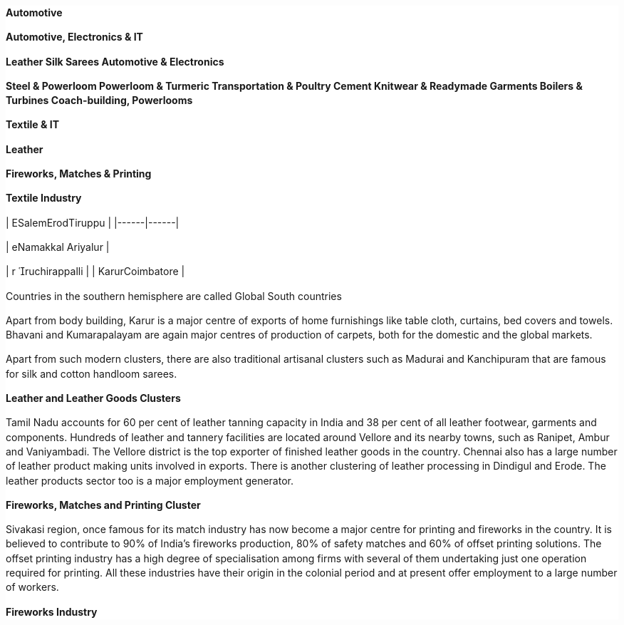 **Automotive**

**Automotive, Electronics & IT**

**Leather Silk Sarees Automotive & Electronics**

**Steel & Powerloom Powerloom & Turmeric Transportation & Poultry Cement Knitwear & Readymade Garments Boilers & Turbines Coach-building, Powerlooms**

**Textile & IT**

**Leather**

**Fireworks, Matches & Printing**

**Textile Industry**






| ESalemErodTiruppu |
|------|------|

| eNamakkal Ariyalur |


| r ruchirappalli |
| KarurCoimbatore |

  

Countries in the southern hemisphere are called Global South countries

Apart from body building, Karur is a major centre of exports of home furnishings like table cloth, curtains, bed covers and towels. Bhavani and Kumarapalayam are again major centres of production of carpets, both for the domestic and the global markets.

Apart from such modern clusters, there are also traditional artisanal clusters such as Madurai and Kanchipuram that are famous for silk and cotton handloom sarees.

**Leather and Leather Goods Clusters**

Tamil Nadu accounts for 60 per cent of leather tanning capacity in India and 38 per cent of all leather footwear, garments and components. Hundreds of leather and tannery facilities are located around Vellore and its nearby towns, such as Ranipet, Ambur and Vaniyambadi. The Vellore district is the top exporter of finished leather goods in the country. Chennai also has a large number of leather product making units involved in exports. There is another clustering of leather processing in Dindigul and Erode. The leather products sector too is a major employment generator.

**Fireworks, Matches and Printing Cluster**

Sivakasi region, once famous for its match industry has now become a major centre for printing and fireworks in the country. It is believed to contribute to 90% of India’s fireworks production, 80% of safety matches and 60% of offset printing solutions. The offset printing industry has a high degree of specialisation among firms with several of them undertaking just one operation required for printing. All these industries have their origin in the colonial period and at present offer employment to a large number of workers.  

**Fireworks Industry**
